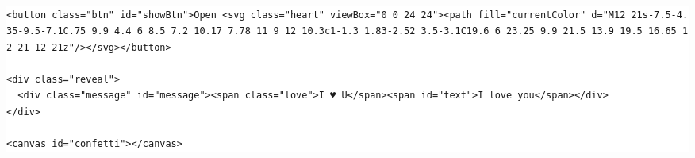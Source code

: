     <button class="btn" id="showBtn">Open <svg class="heart" viewBox="0 0 24 24"><path fill="currentColor" d="M12 21s-7.5-4.35-9.5-7.1C.75 9.9 4.4 6 8.5 7.2 10.17 7.78 11 9 12 10.3c1-1.3 1.83-2.52 3.5-3.1C19.6 6 23.25 9.9 21.5 13.9 19.5 16.65 12 21 12 21z"/></svg></button>

    <div class="reveal">
      <div class="message" id="message"><span class="love">I ♥ U</span><span id="text">I love you</span></div>
    </div>

    <canvas id="confetti"></canvas>
  </div>

  <script>
    // --- Simple confetti particle system (no libraries) ---
    const canvas = document.getElementById('confetti');
    const ctx = canvas.getContext('2d');
    let W=0,H=0, particles=[];
    function resize(){ W=canvas.width=canvas.offsetWidth; H=canvas.height=canvas.offsetHeight }
    new ResizeObserver(resize).observe(canvas);

    function rand(min,max){return Math.random()*(max-min)+min}
    function makeParticles(x,y,count){
      for(let i=0;i<count;i++){
        particles.push({
          x:x, y:y,
          vx: rand(-6,6), vy: rand(-10,-2),
          size: rand(6,12),
          angle: rand(0,Math.PI*2),
          angularVel: rand(-0.2,0.2),
          life: rand(60,120),
          color: ['#ff6b81','#ffd1dc','#fff3f6','#ffc6e0'][Math.floor(rand(0,4))]
        });
      }
    }
    function update(){
      ctx.clearRect(0,0,W,H);
      for(let i=particles.length-1;i>=0;i--){
        const p=particles[i];
        p.vy += 0.25; // gravity
        p.x += p.vx; p.y += p.vy; p.angle += p.angularVel; p.life--;
        ctx.save();
        ctx.translate(p.x,p.y);
        ctx.rotate(p.angle);
        ctx.fillStyle=p.color;
        ctx.fillRect(-p.size/2,-p.size/2,p.size,p.size*0.6);
        ctx.restore();
        if(p.y>H+50||p.life<=0) particles.splice(i,1);
      }
      requestAnimationFrame(update);
    }
    update();

    // Button logic
    const btn = document.getElementById('showBtn');
    const msg = document.getElementById('message');
    const text = document.getElementById('text');
    btn.addEventListener('click', ()=>{
      btn.classList.add('celebrate');
      // show message
      msg.classList.add('show');
      // create confetti from center-top
      const rect = document.querySelector('.card').getBoundingClientRect();
      const cx = rect.width/2; const cy = 30;
      makeParticles(cx, cy, 80);
      // little extra burst at center
      makeParticles(cx, rect.height/2, 40);